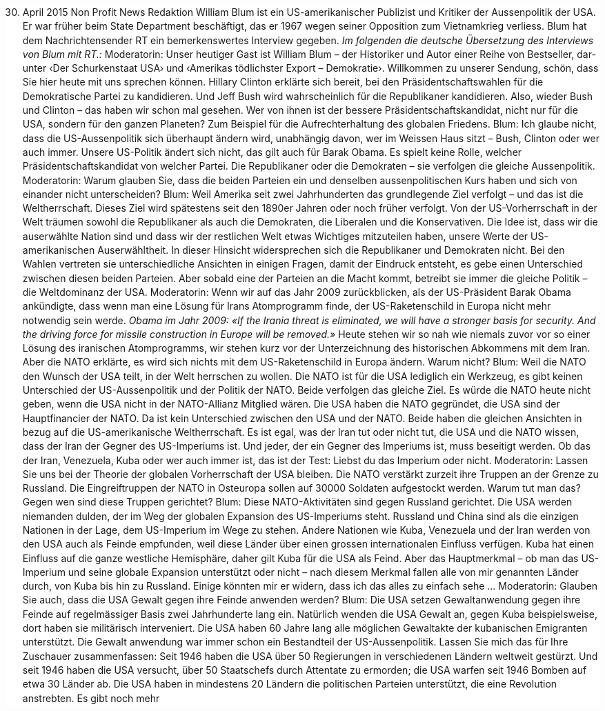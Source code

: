 30. April 2015 Non Profit News Redaktion William Blum ist ein US-amerikanischer Publizist und Kritiker der Aussenpolitik der USA. Er war früher beim State Department beschäftigt, das er 1967 wegen seiner Opposition zum Vietnamkrieg verliess. Blum hat dem Nachrichtensender RT ein bemerkenswertes Interview gegeben. _Im folgenden die deutsche Übersetzung des Interviews von Blum mit RT.:_ Moderatorin: Unser heutiger Gast ist William Blum – der Historiker und Autor einer Reihe von Bestseller, dar- unter ‹Der Schurkenstaat USA› und ‹Amerikas tödlichster Export – Demokratie›. Willkommen zu unserer Sendung, schön, dass Sie hier heute mit uns sprechen können. Hillary Clinton erklärte sich bereit, bei den Präsidentschaftswahlen für die Demokratische Partei zu kandidieren. Und Jeff Bush wird wahrscheinlich für die Republikaner kandidieren. Also, wieder Bush und Clinton – das haben wir schon mal gesehen. Wer von ihnen ist der bessere Präsidentschaftskandidat, nicht nur für die USA, sondern für den ganzen Planeten? Zum Beispiel für die Aufrechterhaltung des globalen Friedens. Blum: Ich glaube nicht, dass die US-Aussenpolitik sich überhaupt ändern wird, unabhängig davon, wer im Weissen Haus sitzt – Bush, Clinton oder wer auch immer. Unsere US-Politik ändert sich nicht, das gilt auch für Barak Obama. Es spielt keine Rolle, welcher Präsidentschaftskandidat von welcher Partei. Die Republikaner oder die Demokraten – sie verfolgen die gleiche Aussenpolitik. Moderatorin: Warum glauben Sie, dass die beiden Parteien ein und denselben aussenpolitischen Kurs haben und sich von einander nicht unterscheiden? Blum: Weil Amerika seit zwei Jahrhunderten das grundlegende Ziel verfolgt – und das ist die Weltherrschaft. Dieses Ziel wird spätestens seit den 1890er Jahren oder noch früher verfolgt. Von der US-Vorherrschaft in der Welt träumen sowohl die Republikaner als auch die Demokraten, die Liberalen und die Konservativen. Die Idee ist, dass wir die auserwählte Nation sind und dass wir der restlichen Welt etwas Wichtiges mitzuteilen haben, unsere Werte der US-amerikanischen Auserwähltheit. In dieser Hinsicht widersprechen sich die Republikaner und Demokraten nicht. Bei den Wahlen vertreten sie unterschiedliche Ansichten in einigen Fragen, damit der Eindruck entsteht, es gebe einen Unterschied zwischen diesen beiden Parteien. Aber sobald eine der Parteien an die Macht kommt, betreibt sie immer die gleiche Politik – die Weltdominanz der USA. Moderatorin: Wenn wir auf das Jahr 2009 zurückblicken, als der US-Präsident Barak Obama ankündigte, dass wenn man eine Lösung für Irans Atomprogramm finde, der US-Raketenschild in Europa nicht mehr notwendig sein werde. _Obama im Jahr 2009: «If the Irania threat is eliminated, we will have a stronger basis for security. And the driving_ _force for missile construction in Europe will be removed.»_ Heute stehen wir so nah wie niemals zuvor vor so einer Lösung des iranischen Atomprogramms, wir stehen kurz vor der Unterzeichnung des historischen Abkommens mit dem Iran. Aber die NATO erklärte, es wird sich nichts mit dem US-Raketenschild in Europa ändern. Warum nicht? Blum: Weil die NATO den Wunsch der USA teilt, in der Welt herrschen zu wollen. Die NATO ist für die USA lediglich ein Werkzeug, es gibt keinen Unterschied der US-Aussenpolitik und der Politik der NATO. Beide verfolgen das gleiche Ziel. Es würde die NATO heute nicht geben, wenn die USA nicht in der NATO-Allianz Mitglied wären. Die USA haben die NATO gegründet, die USA sind der Hauptfinancier der NATO. Da ist kein Unterschied zwischen den USA und der NATO. Beide haben die gleichen Ansichten in bezug auf die US-amerikanische Weltherrschaft. Es ist egal, was der Iran tut oder nicht tut, die USA und die NATO wissen, dass der Iran der Gegner des US-Imperiums ist. Und jeder, der ein Gegner des Imperiums ist, muss beseitigt werden. Ob das der Iran, Venezuela, Kuba oder wer auch immer ist, das ist der Test: Liebst du das Imperium oder nicht. Moderatorin: Lassen Sie uns bei der Theorie der globalen Vorherrschaft der USA bleiben. Die NATO verstärkt zurzeit ihre Truppen an der Grenze zu Russland. Die Eingreiftruppen der NATO in Osteuropa sollen auf 30000 Soldaten aufgestockt werden. Warum tut man das? Gegen wen sind diese Truppen gerichtet? Blum: Diese NATO-Aktivitäten sind gegen Russland gerichtet. Die USA werden niemanden dulden, der im Weg der globalen Expansion des US-Imperiums steht. Russland und China sind als die einzigen Nationen in der Lage, dem US-Imperium im Wege zu stehen. Andere Nationen wie Kuba, Venezuela und der Iran werden von den USA auch als Feinde empfunden, weil diese Länder über einen grossen internationalen Einfluss verfügen. Kuba hat einen Einfluss auf die ganze westliche Hemisphäre, daher gilt Kuba für die USA als Feind. Aber das Hauptmerkmal – ob man das US-Imperium und seine globale Expansion unterstützt oder nicht – nach diesem Merkmal fallen alle von mir genannten Länder durch, von Kuba bis hin zu Russland. Einige könnten mir er widern, dass ich das alles zu einfach sehe … Moderatorin: Glauben Sie auch, dass die USA Gewalt gegen ihre Feinde anwenden werden? Blum: Die USA setzen Gewaltanwendung gegen ihre Feinde auf regelmässiger Basis zwei Jahrhunderte lang ein. Natürlich wenden die USA Gewalt an, gegen Kuba beispielsweise, dort haben sie militärisch interveniert. Die USA haben 60 Jahre lang alle möglichen Gewaltakte der kubanischen Emigranten unterstützt. Die Gewalt anwendung war immer schon ein Bestandteil der US-Aussenpolitik. Lassen Sie mich das für Ihre Zuschauer zusammenfassen: Seit 1946 haben die USA über 50 Regierungen in verschiedenen Ländern weltweit gestürzt. Und seit 1946 haben die USA versucht, über 50 Staatschefs durch Attentate zu ermorden; die USA warfen seit 1946 Bomben auf etwa 30 Länder ab. Die USA haben in mindestens 20 Ländern die politischen Parteien unterstützt, die eine Revolution anstrebten. Es gibt noch mehr
